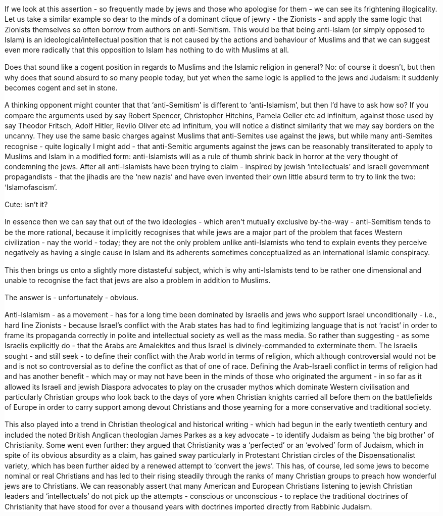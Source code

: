 If we look at this assertion - so frequently made by jews and those who apologise for them - we can see its frightening illogicality. Let us take a similar example so dear to the minds of a dominant clique of jewry - the Zionists - and apply the same logic that Zionists themselves so often borrow from authors on anti-Semitism. This would be that being anti-Islam (or simply opposed to Islam) is an ideological/intellectual position that is not caused by the actions and behaviour of Muslims and that we can suggest even more radically that this opposition to Islam has nothing to do with Muslims at all.

Does that sound like a cogent position in regards to Muslims and the Islamic religion in general? No: of course it doesn’t, but then why does that sound absurd to so many people today, but yet when the same logic is applied to the jews and Judaism: it suddenly becomes cogent and set in stone.

A thinking opponent might counter that that ‘anti-Semitism’ is different to ‘anti-Islamism’, but then I’d have to ask how so? If you compare the arguments used by say Robert Spencer, Christopher Hitchins, Pamela Geller etc ad infinitum, against those used by say Theodor Fritsch, Adolf Hitler, Revilo Oliver etc ad infinitum, you will notice a distinct similarity that we may say borders on the uncanny. They use the same basic charges against Muslims that anti-Semites use against the jews, but while many anti-Semites recognise - quite logically I might add - that anti-Semitic arguments against the jews can be reasonably transliterated to apply to Muslims and Islam in a modified form: anti-Islamists will as a rule of thumb shrink back in horror at the very thought of condemning the jews. After all anti-Islamists have been trying to claim - inspired by jewish ‘intellectuals’ and Israeli government propagandists - that the jihadis are the ‘new nazis’ and have even invented their own little absurd term to try to link the two: ‘Islamofascism’.

Cute: isn’t it?

In essence then we can say that out of the two ideologies - which aren’t mutually exclusive by-the-way - anti-Semitism tends to be the more rational, because it implicitly recognises that while jews are a major part of the problem that faces Western civilization - nay the world - today; they are not the only problem unlike anti-Islamists who tend to explain events they perceive negatively as having a single cause in Islam and its adherents sometimes conceptualized as an international Islamic conspiracy.

This then brings us onto a slightly more distasteful subject, which is why anti-Islamists tend to be rather one dimensional and unable to recognise the fact that jews are also a problem in addition to Muslims.

The answer is - unfortunately - obvious.

Anti-Islamism - as a movement - has for a long time been dominated by Israelis and jews who support Israel unconditionally - i.e., hard line Zionists - because Israel’s conflict with the Arab states has had to find legitimizing language that is not ‘racist’ in order to frame its propaganda correctly in polite and intellectual society as well as the mass media. So rather than suggesting - as some Israelis explicitly do - that the Arabs are Amalekites and thus Israel is divinely-commanded to exterminate them. The Israelis sought - and still seek - to define their conflict with the Arab world in terms of religion, which although controversial would not be and is not so controversial as to define the conflict as that of one of race. Defining the Arab-Israeli conflict in terms of religion had and has another benefit - which may or may not have been in the minds of those who originated the argument - in so far as it allowed its Israeli and jewish Diaspora advocates to play on the crusader mythos which dominate Western civilisation and particularly Christian groups who look back to the days of yore when Christian knights carried all before them on the battlefields of Europe in order to carry support among devout Christians and those yearning for a more conservative and traditional society.

This also played into a trend in Christian theological and historical writing - which had begun in the early twentieth century and included the noted British Anglican theologian James Parkes as a key advocate - to identify Judaism as being ‘the big brother’ of Christianity. Some went even further: they argued that Christianity was a ‘perfected’ or an ‘evolved’ form of Judaism, which in spite of its obvious absurdity as a claim, has gained sway particularly in Protestant Christian circles of the Dispensationalist variety, which has been further aided by a renewed attempt to ‘convert the jews’. This has, of course, led some jews to become nominal or real Christians and has led to their rising steadily through the ranks of many Christian groups to preach how wonderful jews are to Christians. We can reasonably assert that many American and European Christians listening to jewish Christian leaders and ‘intellectuals’ do not pick up the attempts - conscious or unconscious - to replace the traditional doctrines of Christianity that have stood for over a thousand years with doctrines imported directly from Rabbinic Judaism.

